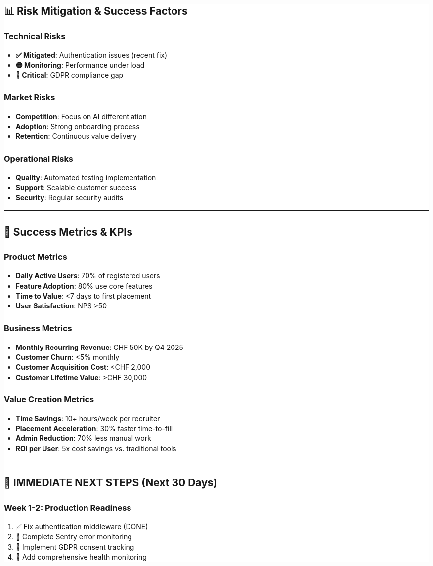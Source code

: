 ## 📊 Risk Mitigation & Success Factors

### **Technical Risks**
- **✅ Mitigated**: Authentication issues (recent fix)
- **🟡 Monitoring**: Performance under load
- **🔴 Critical**: GDPR compliance gap

### **Market Risks**
- **Competition**: Focus on AI differentiation
- **Adoption**: Strong onboarding process
- **Retention**: Continuous value delivery

### **Operational Risks**
- **Quality**: Automated testing implementation
- **Support**: Scalable customer success
- **Security**: Regular security audits

---

## 🎯 Success Metrics & KPIs

### **Product Metrics**
- **Daily Active Users**: 70% of registered users
- **Feature Adoption**: 80% use core features
- **Time to Value**: <7 days to first placement
- **User Satisfaction**: NPS >50

### **Business Metrics**
- **Monthly Recurring Revenue**: CHF 50K by Q4 2025
- **Customer Churn**: <5% monthly
- **Customer Acquisition Cost**: <CHF 2,000
- **Customer Lifetime Value**: >CHF 30,000

### **Value Creation Metrics**
- **Time Savings**: 10+ hours/week per recruiter
- **Placement Acceleration**: 30% faster time-to-fill
- **Admin Reduction**: 70% less manual work
- **ROI per User**: 5x cost savings vs. traditional tools

---

## 🚀 **IMMEDIATE NEXT STEPS** (Next 30 Days)

### **Week 1-2: Production Readiness**
1. ✅ Fix authentication middleware (DONE)
2. 🔄 Complete Sentry error monitoring
3. 🔄 Implement GDPR consent tracking
4. 🔄 Add comprehensive health monitoring
